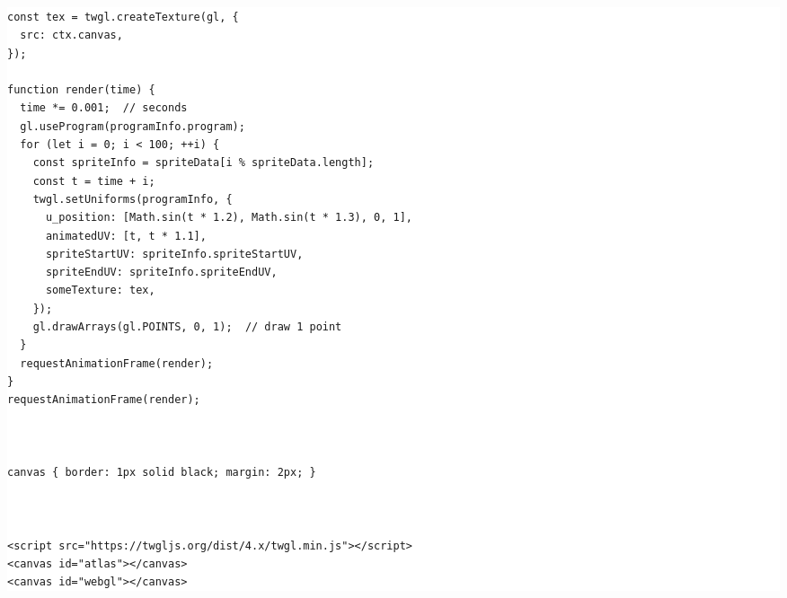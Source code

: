    const tex = twgl.createTexture(gl, {
      src: ctx.canvas,
    });

    function render(time) {
      time *= 0.001;  // seconds
      gl.useProgram(programInfo.program);
      for (let i = 0; i < 100; ++i) {
        const spriteInfo = spriteData[i % spriteData.length];
        const t = time + i;
        twgl.setUniforms(programInfo, {
          u_position: [Math.sin(t * 1.2), Math.sin(t * 1.3), 0, 1],
          animatedUV: [t, t * 1.1],
          spriteStartUV: spriteInfo.spriteStartUV,
          spriteEndUV: spriteInfo.spriteEndUV,
          someTexture: tex,
        });
        gl.drawArrays(gl.POINTS, 0, 1);  // draw 1 point
      }
      requestAnimationFrame(render);
    }
    requestAnimationFrame(render);



    canvas { border: 1px solid black; margin: 2px; }



    <script src="https://twgljs.org/dist/4.x/twgl.min.js"></script>
    <canvas id="atlas"></canvas>
    <canvas id="webgl"></canvas>




